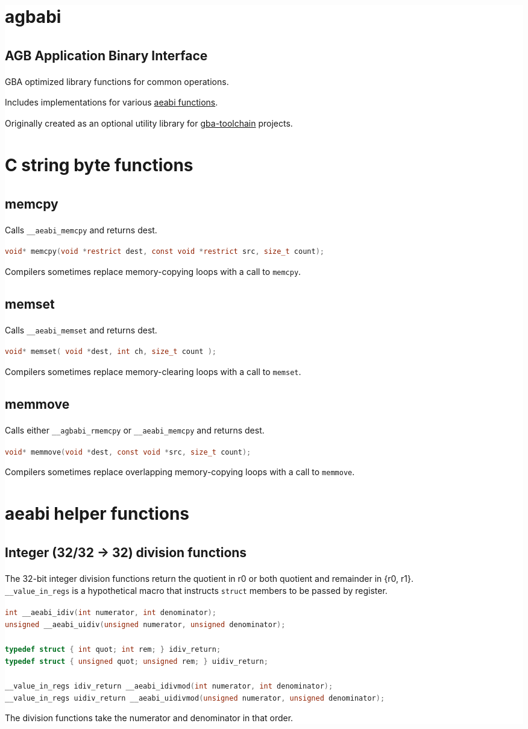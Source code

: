 # agbabi
## AGB Application Binary Interface
GBA optimized library functions for common operations.

Includes implementations for various [aeabi functions](https://developer.arm.com/documentation/ihi0043/latest/).

Originally created as an optional utility library for [gba-toolchain](https://github.com/felixjones/gba-toolchain) projects.

# C string byte functions

## memcpy
Calls `__aeabi_memcpy` and returns dest.
```c
void* memcpy(void *restrict dest, const void *restrict src, size_t count);
```
Compilers sometimes replace memory-copying loops with a call to `memcpy`.

## memset
Calls `__aeabi_memset` and returns dest.
```c
void* memset( void *dest, int ch, size_t count );
```
Compilers sometimes replace memory-clearing loops with a call to `memset`.

## memmove
Calls either `__agbabi_rmemcpy` or `__aeabi_memcpy` and returns dest.
```c
void* memmove(void *dest, const void *src, size_t count);
```
Compilers sometimes replace overlapping memory-copying loops with a call to `memmove`.

# aeabi helper functions
## Integer (32/32 → 32) division functions
The 32-bit integer division functions return the quotient in r0 or both quotient and remainder in {r0, r1}.    
`__value_in_regs` is a hypothetical macro that instructs `struct` members to be passed by register.
```c
int __aeabi_idiv(int numerator, int denominator);
unsigned __aeabi_uidiv(unsigned numerator, unsigned denominator);

typedef struct { int quot; int rem; } idiv_return;
typedef struct { unsigned quot; unsigned rem; } uidiv_return;

__value_in_regs idiv_return __aeabi_idivmod(int numerator, int denominator);
__value_in_regs uidiv_return __aeabi_uidivmod(unsigned numerator, unsigned denominator);
```
The division functions take the numerator and denominator in that order.
